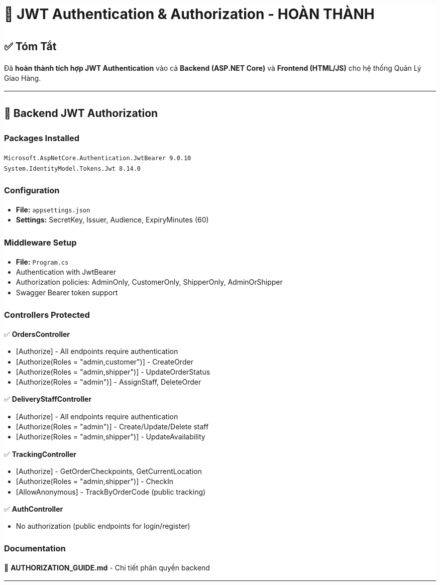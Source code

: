 # 🎉 JWT Authentication & Authorization - HOÀN THÀNH

## ✅ Tóm Tắt

Đã **hoàn thành tích hợp JWT Authentication** vào cả **Backend (ASP.NET Core)** và **Frontend (HTML/JS)** cho hệ thống Quản Lý Giao Hàng.

---

## 🔐 Backend JWT Authorization

### Packages Installed
```bash
Microsoft.AspNetCore.Authentication.JwtBearer 9.0.10
System.IdentityModel.Tokens.Jwt 8.14.0
```

### Configuration
- **File:** `appsettings.json`
- **Settings:** SecretKey, Issuer, Audience, ExpiryMinutes (60)

### Middleware Setup
- **File:** `Program.cs`
- Authentication with JwtBearer
- Authorization policies: AdminOnly, CustomerOnly, ShipperOnly, AdminOrShipper
- Swagger Bearer token support

### Controllers Protected
✅ **OrdersController**
- [Authorize] - All endpoints require authentication
- [Authorize(Roles = "admin,customer")] - CreateOrder
- [Authorize(Roles = "admin,shipper")] - UpdateOrderStatus
- [Authorize(Roles = "admin")] - AssignStaff, DeleteOrder

✅ **DeliveryStaffController**
- [Authorize] - All endpoints require authentication
- [Authorize(Roles = "admin")] - Create/Update/Delete staff
- [Authorize(Roles = "admin,shipper")] - UpdateAvailability

✅ **TrackingController**
- [Authorize] - GetOrderCheckpoints, GetCurrentLocation
- [Authorize(Roles = "admin,shipper")] - CheckIn
- [AllowAnonymous] - TrackByOrderCode (public tracking)

✅ **AuthController**
- No authorization (public endpoints for login/register)

### Documentation
📄 **AUTHORIZATION_GUIDE.md** - Chi tiết phân quyền backend

---
